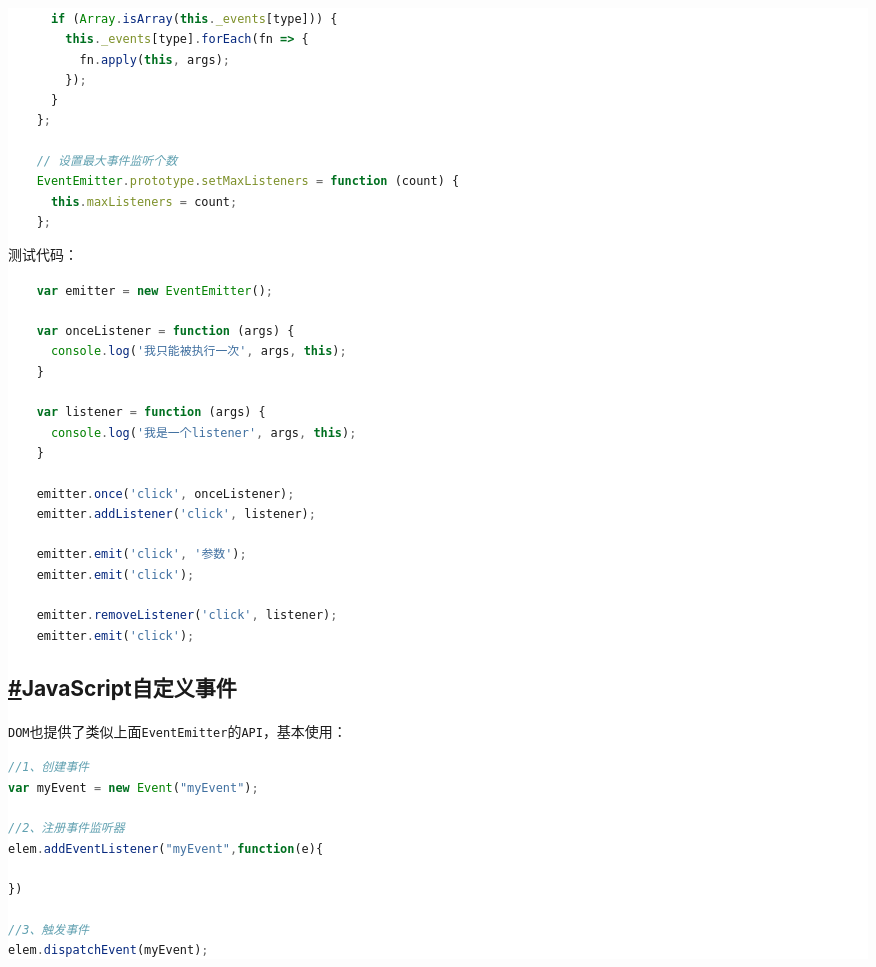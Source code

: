 ```js
      if (Array.isArray(this._events[type])) {
        this._events[type].forEach(fn => {
          fn.apply(this, args);
        });
      }
    };

    // 设置最大事件监听个数
    EventEmitter.prototype.setMaxListeners = function (count) {
      this.maxListeners = count;
    };
```



测试代码：

```js
    var emitter = new EventEmitter();

    var onceListener = function (args) {
      console.log('我只能被执行一次', args, this);
    }

    var listener = function (args) {
      console.log('我是一个listener', args, this);
    }

    emitter.once('click', onceListener);
    emitter.addListener('click', listener);

    emitter.emit('click', '参数');
    emitter.emit('click');

    emitter.removeListener('click', listener);
    emitter.emit('click');
```



## [#](https://www.conardli.top/docs/JavaScript/EventEmitter.html#javascript自定义事件)JavaScript自定义事件

`DOM`也提供了类似上面`EventEmitter`的`API`，基本使用：

```js
//1、创建事件
var myEvent = new Event("myEvent");

//2、注册事件监听器
elem.addEventListener("myEvent",function(e){
  
})

//3、触发事件
elem.dispatchEvent(myEvent);
```
